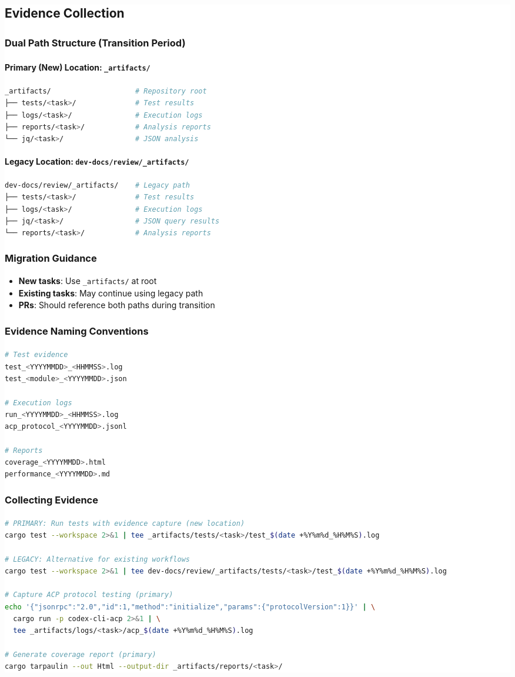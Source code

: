 ## Evidence Collection

### Dual Path Structure (Transition Period)

#### Primary (New) Location: `_artifacts/`

```bash
_artifacts/                    # Repository root
├── tests/<task>/              # Test results
├── logs/<task>/               # Execution logs
├── reports/<task>/            # Analysis reports
└── jq/<task>/                 # JSON analysis
```

#### Legacy Location: `dev-docs/review/_artifacts/`

```bash
dev-docs/review/_artifacts/    # Legacy path
├── tests/<task>/              # Test results
├── logs/<task>/               # Execution logs
├── jq/<task>/                 # JSON query results
└── reports/<task>/            # Analysis reports
```

### Migration Guidance

- **New tasks**: Use `_artifacts/` at root
- **Existing tasks**: May continue using legacy path
- **PRs**: Should reference both paths during transition

### Evidence Naming Conventions

```bash
# Test evidence
test_<YYYYMMDD>_<HHMMSS>.log
test_<module>_<YYYYMMDD>.json

# Execution logs
run_<YYYYMMDD>_<HHMMSS>.log
acp_protocol_<YYYYMMDD>.jsonl

# Reports
coverage_<YYYYMMDD>.html
performance_<YYYYMMDD>.md
```

### Collecting Evidence

```bash
# PRIMARY: Run tests with evidence capture (new location)
cargo test --workspace 2>&1 | tee _artifacts/tests/<task>/test_$(date +%Y%m%d_%H%M%S).log

# LEGACY: Alternative for existing workflows
cargo test --workspace 2>&1 | tee dev-docs/review/_artifacts/tests/<task>/test_$(date +%Y%m%d_%H%M%S).log

# Capture ACP protocol testing (primary)
echo '{"jsonrpc":"2.0","id":1,"method":"initialize","params":{"protocolVersion":1}}' | \
  cargo run -p codex-cli-acp 2>&1 | \
  tee _artifacts/logs/<task>/acp_$(date +%Y%m%d_%H%M%S).log

# Generate coverage report (primary)
cargo tarpaulin --out Html --output-dir _artifacts/reports/<task>/
```
